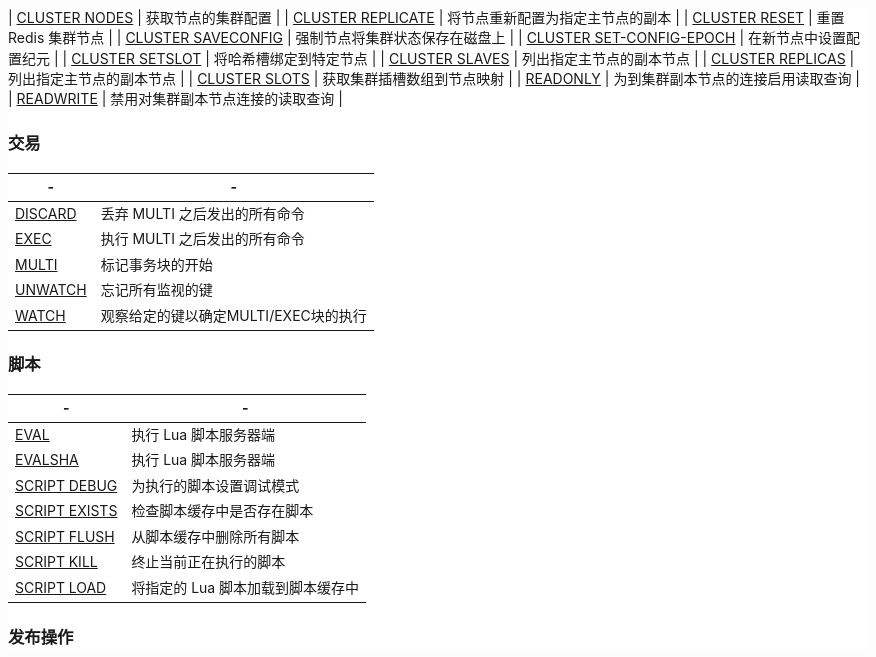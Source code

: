 | [CLUSTER NODES](https://redis.io/commands/cluster-nodes)                                  | 获取节点的集群配置 |
| [CLUSTER REPLICATE](https://redis.io/commands/cluster-replicate)                         | 将节点重新配置为指定主节点的副本 |
| [CLUSTER RESET](https://redis.io/commands/cluster-reset)                                 | 重置 Redis 集群节点 |
| [CLUSTER SAVECONFIG](https://redis.io/commands/cluster-saveconfig)                        | 强制节点将集群状态保存在磁盘上 |
| [CLUSTER SET-CONFIG-EPOCH](https://redis.io/commands/cluster-set-config-epoch)           | 在新节点中设置配置纪元 |
| [CLUSTER SETSLOT](https://redis.io/commands/cluster-setslot)                             | 将哈希槽绑定到特定节点 |
| [CLUSTER SLAVES](https://redis.io/commands/cluster-slaves)                               | 列出指定主节点的副本节点 |
| [CLUSTER REPLICAS](https://redis.io/commands/cluster-replicas)                           | 列出指定主节点的副本节点 |
| [CLUSTER SLOTS](https://redis.io/commands/cluster-slots)                                  | 获取集群插槽数组到节点映射 |
| [READONLY](https://redis.io/commands/readonly)                                            | 为到集群副本节点的连接启用读取查询 |
| [READWRITE](https://redis.io/commands/readwrite)                                          | 禁用对集群副本节点连接的读取查询 |

### 交易

| -                                            | -                                                                   |
|----------------------------------------------|---------------------------------------------------------------------|
| [DISCARD](https://redis.io/commands/discard) | 丢弃 MULTI 之后发出的所有命令 |
| [EXEC](https://redis.io/commands/exec)       | 执行 MULTI 之后发出的所有命令 |
| [MULTI](https://redis.io/commands/multi)     | 标记事务块的开始 |
| [UNWATCH](https://redis.io/commands/unwatch) | 忘记所有监视的键 |
| [WATCH](https://redis.io/commands/watch)    | 观察给定的键以确定MULTI/EXEC块的执行 |

### 脚本

| -                                                         | -                                                    |
|-----------------------------------------------------------|------------------------------------------------------|
| [EVAL](https://redis.io/commands/eval)                   | 执行 Lua 脚本服务器端 |
| [EVALSHA](https://redis.io/commands/evalsha)             | 执行 Lua 脚本服务器端 |
| [SCRIPT DEBUG](https://redis.io/commands/script-debug)   | 为执行的脚本设置调试模式 |
| [SCRIPT EXISTS](https://redis.io/commands/script-exists) | 检查脚本缓存中是否存在脚本 |
| [SCRIPT FLUSH](https://redis.io/commands/script-flush)    | 从脚本缓存中删除所有脚本 |
| [SCRIPT KILL](https://redis.io/commands/script-kill)      | 终止当前正在执行的脚本 |
| [SCRIPT LOAD](https://redis.io/commands/script-load)     | 将指定的 Lua 脚本加载到脚本缓存中 |

### 发布操作
